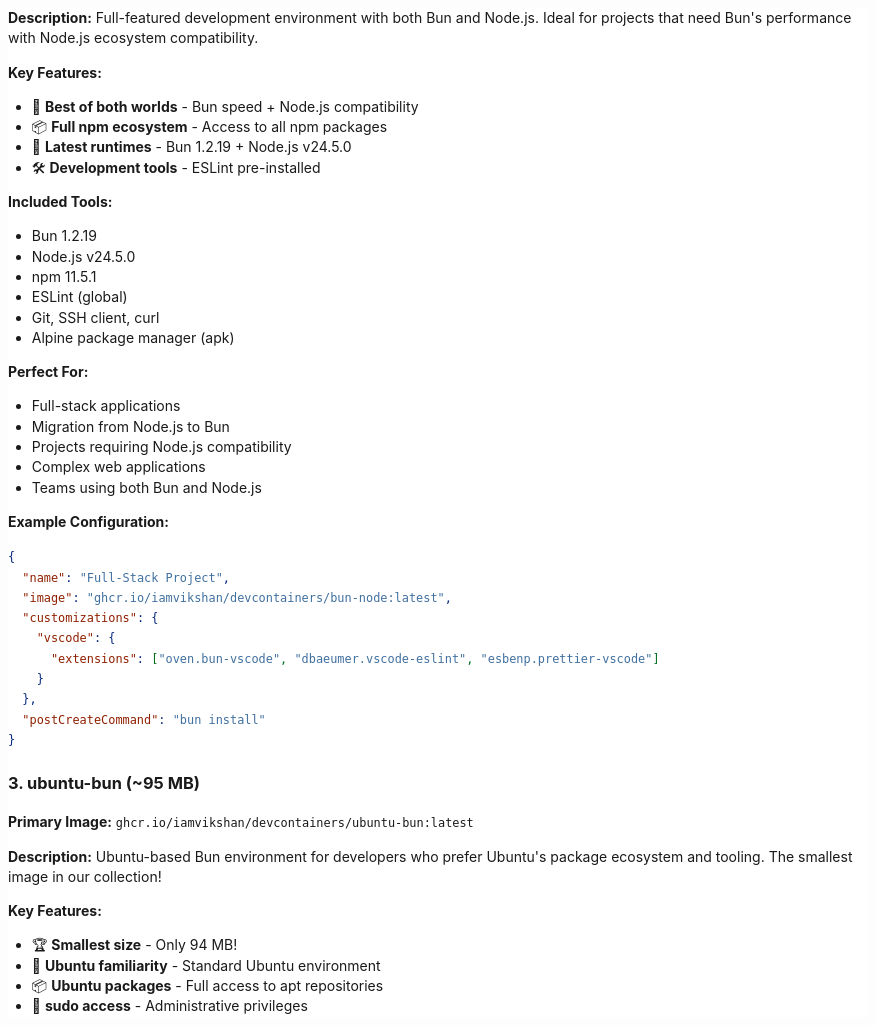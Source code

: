 **Description:** Full-featured development environment with both Bun and Node.js. Ideal for projects
that need Bun's performance with Node.js ecosystem compatibility.

**Key Features:**

- 🚀 **Best of both worlds** - Bun speed + Node.js compatibility
- 📦 **Full npm ecosystem** - Access to all npm packages
- 🔧 **Latest runtimes** - Bun 1.2.19 + Node.js v24.5.0
- 🛠️ **Development tools** - ESLint pre-installed

**Included Tools:**

- Bun 1.2.19
- Node.js v24.5.0
- npm 11.5.1
- ESLint (global)
- Git, SSH client, curl
- Alpine package manager (apk)

**Perfect For:**

- Full-stack applications
- Migration from Node.js to Bun
- Projects requiring Node.js compatibility
- Complex web applications
- Teams using both Bun and Node.js

**Example Configuration:**

```json
{
  "name": "Full-Stack Project",
  "image": "ghcr.io/iamvikshan/devcontainers/bun-node:latest",
  "customizations": {
    "vscode": {
      "extensions": ["oven.bun-vscode", "dbaeumer.vscode-eslint", "esbenp.prettier-vscode"]
    }
  },
  "postCreateCommand": "bun install"
}
```

### 3. ubuntu-bun (~95 MB)

**Primary Image:** `ghcr.io/iamvikshan/devcontainers/ubuntu-bun:latest`

**Description:** Ubuntu-based Bun environment for developers who prefer Ubuntu's package ecosystem
and tooling. The smallest image in our collection!

**Key Features:**

- 🏆 **Smallest size** - Only 94 MB!
- 🐧 **Ubuntu familiarity** - Standard Ubuntu environment
- 📦 **Ubuntu packages** - Full access to apt repositories
- 🔐 **sudo access** - Administrative privileges

